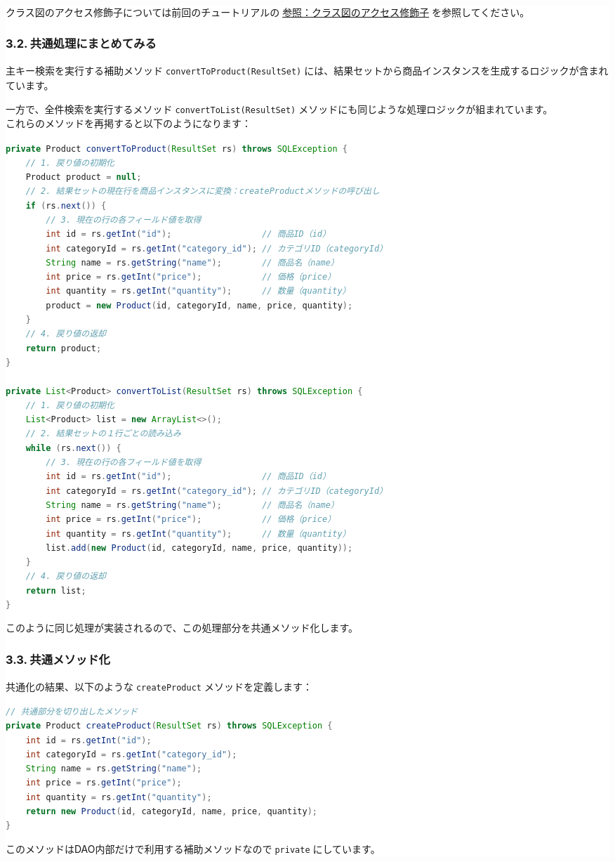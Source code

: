 クラス図のアクセス修飾子については前回のチュートリアルの [参照：クラス図のアクセス修飾子](./21-dao-id_01.md#access) を参照してください。

### 3.2. 共通処理にまとめてみる
主キー検索を実行する補助メソッド `convertToProduct(ResultSet)` には、結果セットから商品インスタンスを生成するロジックが含まれています。  

一方で、全件検索を実行するメソッド `convertToList(ResultSet)` メソッドにも同じような処理ロジックが組まれています。  
これらのメソッドを再掲すると以下のようになります：

```java
private Product convertToProduct(ResultSet rs) throws SQLException {
	// 1. 戻り値の初期化
	Product product = null;
	// 2. 結果セットの現在行を商品インスタンスに変換：createProductメソッドの呼び出し
	if (rs.next()) {
		// 3. 現在の行の各フィールド値を取得
		int id = rs.getInt("id");                  // 商品ID（id）
		int categoryId = rs.getInt("category_id"); // カテゴリID（categoryId）
		String name = rs.getString("name");        // 商品名（name）
		int price = rs.getInt("price");            // 価格（price）
		int quantity = rs.getInt("quantity");      // 数量（quantity）
		product = new Product(id, categoryId, name, price, quantity);
	}
	// 4. 戻り値の返却
	return product;
}

private List<Product> convertToList(ResultSet rs) throws SQLException {
	// 1. 戻り値の初期化
	List<Product> list = new ArrayList<>();
	// 2. 結果セットの１行ごとの読み込み
	while (rs.next()) {
		// 3. 現在の行の各フィールド値を取得
		int id = rs.getInt("id");                  // 商品ID（id）
		int categoryId = rs.getInt("category_id"); // カテゴリID（categoryId）
		String name = rs.getString("name");        // 商品名（name）
		int price = rs.getInt("price");            // 価格（price）
		int quantity = rs.getInt("quantity");      // 数量（quantity）
		list.add(new Product(id, categoryId, name, price, quantity));
	}
	// 4. 戻り値の返却
	return list;
}
```

このように同じ処理が実装されるので、この処理部分を共通メソッド化します。

### 3.3. 共通メソッド化
共通化の結果、以下のような `createProduct` メソッドを定義します：
```java
// 共通部分を切り出したメソッド
private Product createProduct(ResultSet rs) throws SQLException {
    int id = rs.getInt("id");
    int categoryId = rs.getInt("category_id");
    String name = rs.getString("name");
    int price = rs.getInt("price");
    int quantity = rs.getInt("quantity");
    return new Product(id, categoryId, name, price, quantity);
}
```
このメソッドはDAO内部だけで利用する補助メソッドなので `private` にしています。
